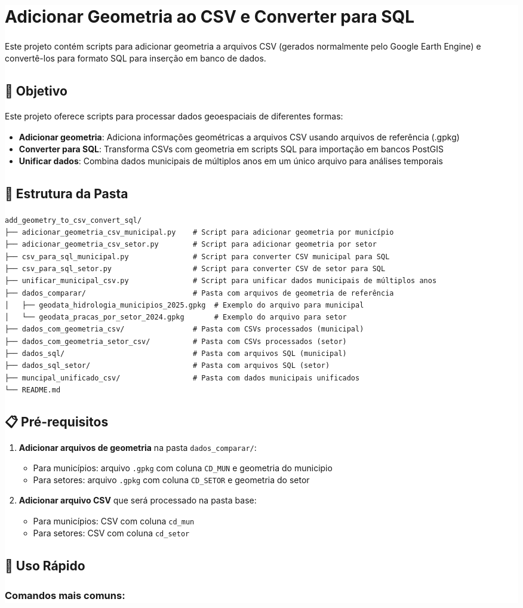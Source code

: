 # Adicionar Geometria ao CSV e Converter para SQL

Este projeto contém scripts para adicionar geometria a arquivos CSV (gerados normalmente pelo Google Earth Engine) e convertê-los para formato SQL para inserção em banco de dados.

## 🎯 Objetivo

Este projeto oferece scripts para processar dados geoespaciais de diferentes formas:

- **Adicionar geometria**: Adiciona informações geométricas a arquivos CSV usando arquivos de referência (.gpkg)
- **Converter para SQL**: Transforma CSVs com geometria em scripts SQL para importação em bancos PostGIS
- **Unificar dados**: Combina dados municipais de múltiplos anos em um único arquivo para análises temporais

## 📁 Estrutura da Pasta

```
add_geometry_to_csv_convert_sql/
├── adicionar_geometria_csv_municipal.py    # Script para adicionar geometria por município
├── adicionar_geometria_csv_setor.py        # Script para adicionar geometria por setor
├── csv_para_sql_municipal.py               # Script para converter CSV municipal para SQL
├── csv_para_sql_setor.py                   # Script para converter CSV de setor para SQL
├── unificar_municipal_csv.py               # Script para unificar dados municipais de múltiplos anos
├── dados_comparar/                         # Pasta com arquivos de geometria de referência
│   ├── geodata_hidrologia_municipios_2025.gpkg  # Exemplo do arquivo para municipal
│   └── geodata_pracas_por_setor_2024.gpkg       # Exemplo do arquivo para setor
├── dados_com_geometria_csv/                # Pasta com CSVs processados (municipal)
├── dados_com_geometria_setor_csv/          # Pasta com CSVs processados (setor)
├── dados_sql/                              # Pasta com arquivos SQL (municipal)
├── dados_sql_setor/                        # Pasta com arquivos SQL (setor)
├── muncipal_unificado_csv/                 # Pasta com dados municipais unificados
└── README.md
```

## 📋 Pré-requisitos

1. **Adicionar arquivos de geometria** na pasta `dados_comparar/`:
   - Para municípios: arquivo `.gpkg` com coluna `CD_MUN` e geometria do municipio
   - Para setores: arquivo `.gpkg` com coluna `CD_SETOR` e geometria do setor

2. **Adicionar arquivo CSV** que será processado na pasta base:
   - Para municípios: CSV com coluna `cd_mun`
   - Para setores: CSV com coluna `cd_setor`

## 🚀 Uso Rápido

### Comandos mais comuns:
